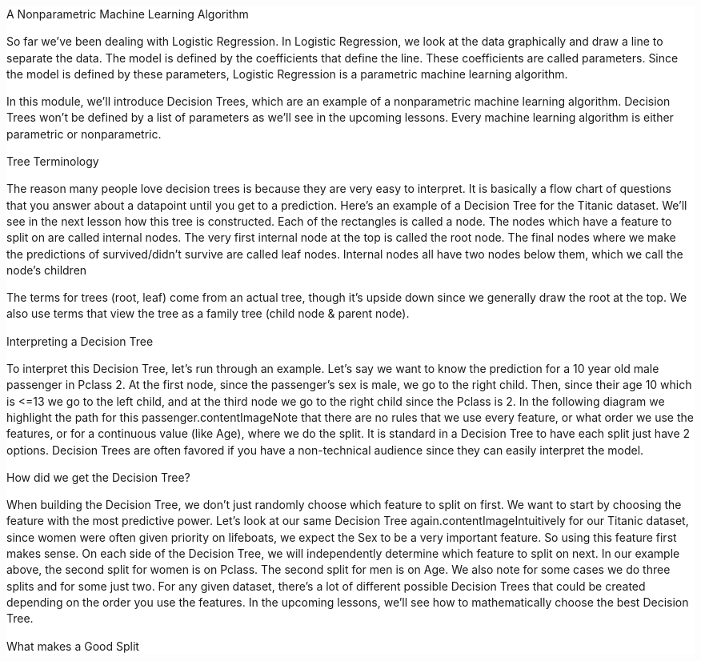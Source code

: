 A Nonparametric Machine Learning Algorithm

So far we’ve been dealing with Logistic Regression. In Logistic Regression, we look at the data graphically and draw a line to separate the data. The model is defined by the coefficients that define the line. These coefficients are called parameters. Since the model is defined by these parameters, Logistic Regression is a parametric machine learning algorithm.

In this module, we’ll introduce Decision Trees, which are an example of a nonparametric machine learning algorithm. Decision Trees won’t be defined by a list of parameters as we’ll see in the upcoming lessons.
Every machine learning algorithm is either parametric or nonparametric.

Tree Terminology

The reason many people love decision trees is because they are very easy to interpret. It is basically a flow chart of questions that you answer about a datapoint until you get to a prediction.
Here’s an example of a Decision Tree for the Titanic dataset. We’ll see in the next lesson how this tree is constructed.
Each of the rectangles is called a node. The nodes which have a feature to split on are called internal nodes. The very first internal node at the top is called the root node. The final nodes where we make the predictions of survived/didn’t survive are called leaf nodes. Internal nodes all have two nodes below them, which we call the node’s children

The terms for trees (root, leaf) come from an actual tree, though it’s upside down since we generally draw the root at the top. We also use terms that view the tree as a family tree (child node & parent node).

Interpreting a Decision Tree


To interpret this Decision Tree, let’s run through an example. Let’s say we want to know the prediction for a 10 year old male passenger in Pclass 2. At the first node, since the passenger’s sex is male, we go to the right child. Then, since their age 10 which is <=13 we go to the left child, and at the third node we go to the right child since the Pclass is 2. In the following diagram we highlight the path for this passenger.contentImageNote that there are no rules that we use every feature, or what order we use the features, or for a continuous value (like Age), where we do the split. It is standard in a Decision Tree to have each split just have 2 options.
Decision Trees are often favored if you have a non-technical audience since they can easily interpret the model.

How did we get the Decision Tree?


When building the Decision Tree, we don’t just randomly choose which feature to split on first. We want to start by choosing the feature with the most predictive power. Let’s look at our same Decision Tree again.contentImageIntuitively for our Titanic dataset, since women were often given priority on lifeboats, we expect the Sex to be a very important feature. So using this feature first makes sense. On each side of the Decision Tree, we will independently determine which feature to split on next. In our example above, the second split for women is on Pclass. The second split for men is on Age. We also note for some cases we do three splits and for some just two.
For any given dataset, there’s a lot of different possible Decision Trees that could be created depending on the order you use the features. In the upcoming lessons, we’ll see how to mathematically choose the best Decision Tree.

What makes a Good Split

